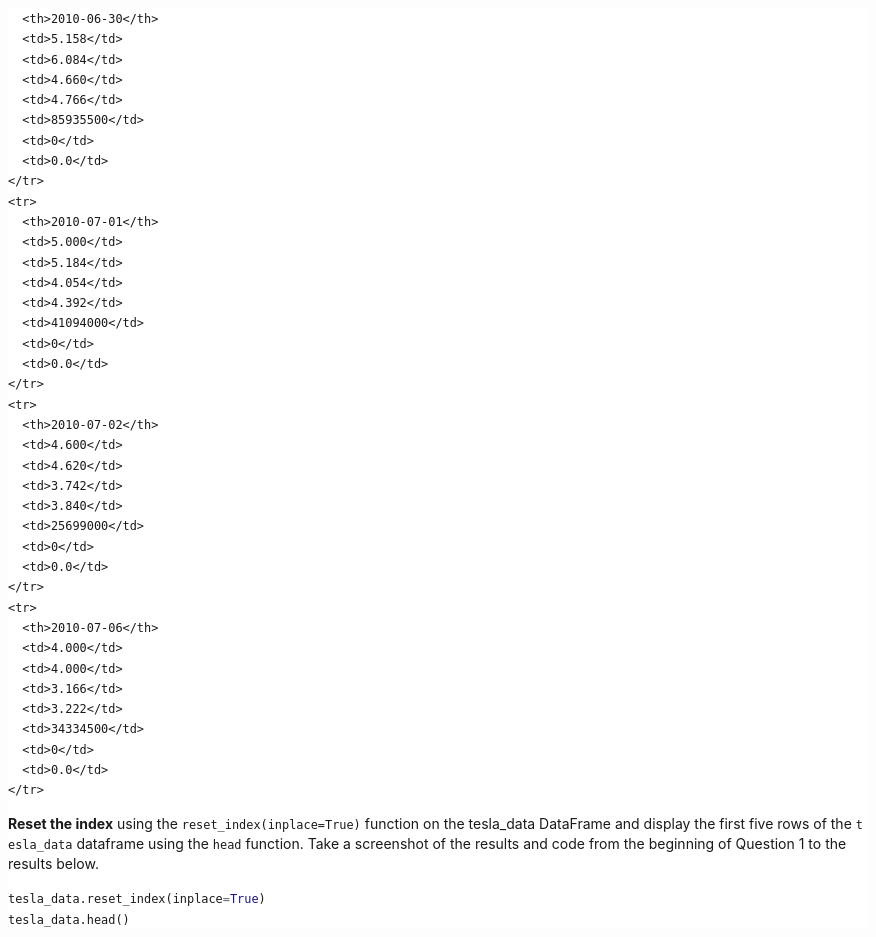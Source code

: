       <th>2010-06-30</th>
      <td>5.158</td>
      <td>6.084</td>
      <td>4.660</td>
      <td>4.766</td>
      <td>85935500</td>
      <td>0</td>
      <td>0.0</td>
    </tr>
    <tr>
      <th>2010-07-01</th>
      <td>5.000</td>
      <td>5.184</td>
      <td>4.054</td>
      <td>4.392</td>
      <td>41094000</td>
      <td>0</td>
      <td>0.0</td>
    </tr>
    <tr>
      <th>2010-07-02</th>
      <td>4.600</td>
      <td>4.620</td>
      <td>3.742</td>
      <td>3.840</td>
      <td>25699000</td>
      <td>0</td>
      <td>0.0</td>
    </tr>
    <tr>
      <th>2010-07-06</th>
      <td>4.000</td>
      <td>4.000</td>
      <td>3.166</td>
      <td>3.222</td>
      <td>34334500</td>
      <td>0</td>
      <td>0.0</td>
    </tr>
  </tbody>
</table>
</div>



**Reset the index** using the `reset_index(inplace=True)` function on the tesla_data DataFrame and display the first five rows of the `tesla_data` dataframe using the `head` function. Take a screenshot of the results and code from the beginning of Question 1 to the results below.



```python
tesla_data.reset_index(inplace=True)
tesla_data.head()
```
